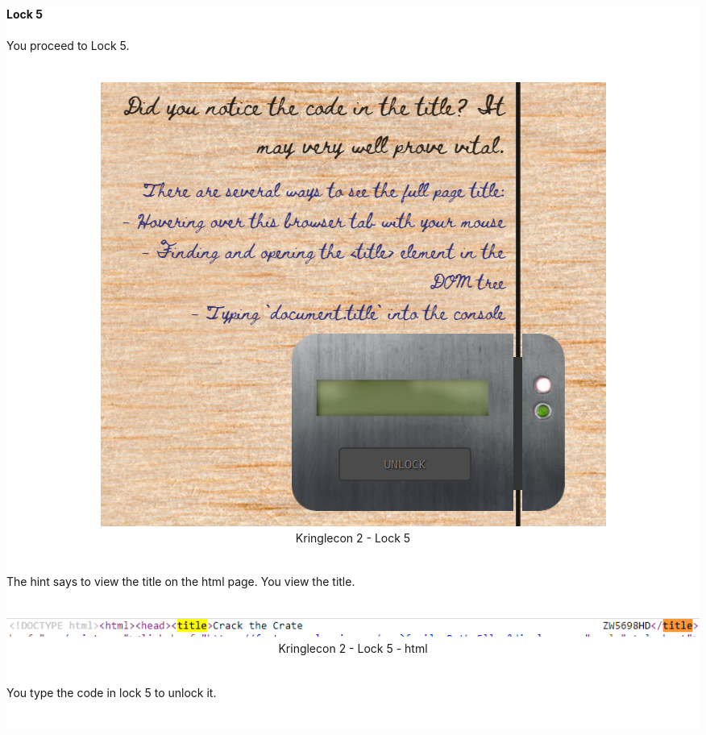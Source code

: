 #### Lock 5
You proceed to Lock 5.
<div style="text-align:center">
    <br>
     <img src="\assets\images\2020-01-10-KringleCon2\Image185.PNG"  
     alt="">
    <br>
    Kringlecon 2 - Lock 5
</div><br>  

The hint says to view the title on the html page. You view the title.
<div style="text-align:center">
    <br>
     <img src="\assets\images\2020-01-10-KringleCon2\Image186.PNG"  
     alt="">
    <br>
    Kringlecon 2 - Lock 5 - html
</div><br>  

You type the code in lock 5 to unlock it.
<div style="text-align:center">
    <br>